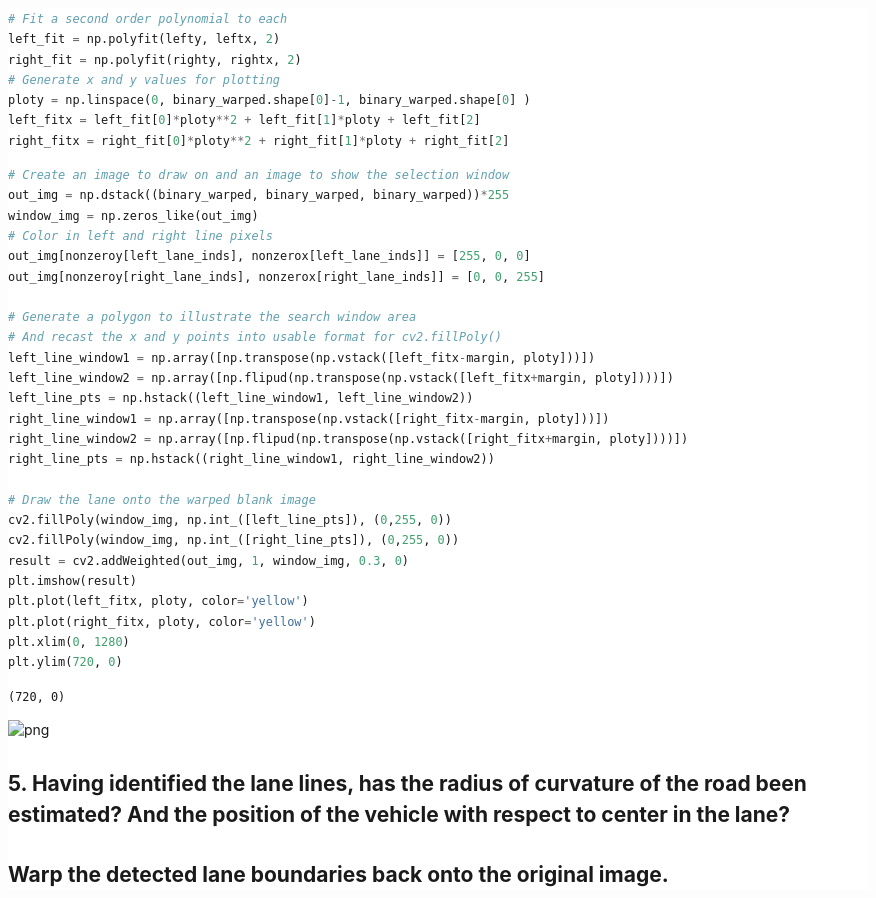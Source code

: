 ```python
# Fit a second order polynomial to each
left_fit = np.polyfit(lefty, leftx, 2)
right_fit = np.polyfit(righty, rightx, 2)
# Generate x and y values for plotting
ploty = np.linspace(0, binary_warped.shape[0]-1, binary_warped.shape[0] )
left_fitx = left_fit[0]*ploty**2 + left_fit[1]*ploty + left_fit[2]
right_fitx = right_fit[0]*ploty**2 + right_fit[1]*ploty + right_fit[2]
```


```python
# Create an image to draw on and an image to show the selection window
out_img = np.dstack((binary_warped, binary_warped, binary_warped))*255
window_img = np.zeros_like(out_img)
# Color in left and right line pixels
out_img[nonzeroy[left_lane_inds], nonzerox[left_lane_inds]] = [255, 0, 0]
out_img[nonzeroy[right_lane_inds], nonzerox[right_lane_inds]] = [0, 0, 255]

# Generate a polygon to illustrate the search window area
# And recast the x and y points into usable format for cv2.fillPoly()
left_line_window1 = np.array([np.transpose(np.vstack([left_fitx-margin, ploty]))])
left_line_window2 = np.array([np.flipud(np.transpose(np.vstack([left_fitx+margin, ploty])))])
left_line_pts = np.hstack((left_line_window1, left_line_window2))
right_line_window1 = np.array([np.transpose(np.vstack([right_fitx-margin, ploty]))])
right_line_window2 = np.array([np.flipud(np.transpose(np.vstack([right_fitx+margin, ploty])))])
right_line_pts = np.hstack((right_line_window1, right_line_window2))

# Draw the lane onto the warped blank image
cv2.fillPoly(window_img, np.int_([left_line_pts]), (0,255, 0))
cv2.fillPoly(window_img, np.int_([right_line_pts]), (0,255, 0))
result = cv2.addWeighted(out_img, 1, window_img, 0.3, 0)
plt.imshow(result)
plt.plot(left_fitx, ploty, color='yellow')
plt.plot(right_fitx, ploty, color='yellow')
plt.xlim(0, 1280)
plt.ylim(720, 0)
```




    (720, 0)




![png](output_55_1.png)


## 5. Having identified the lane lines, has the radius of curvature of the road been estimated? And the position of the vehicle with respect to center in the lane?

## Warp the detected lane boundaries back onto the original image.
